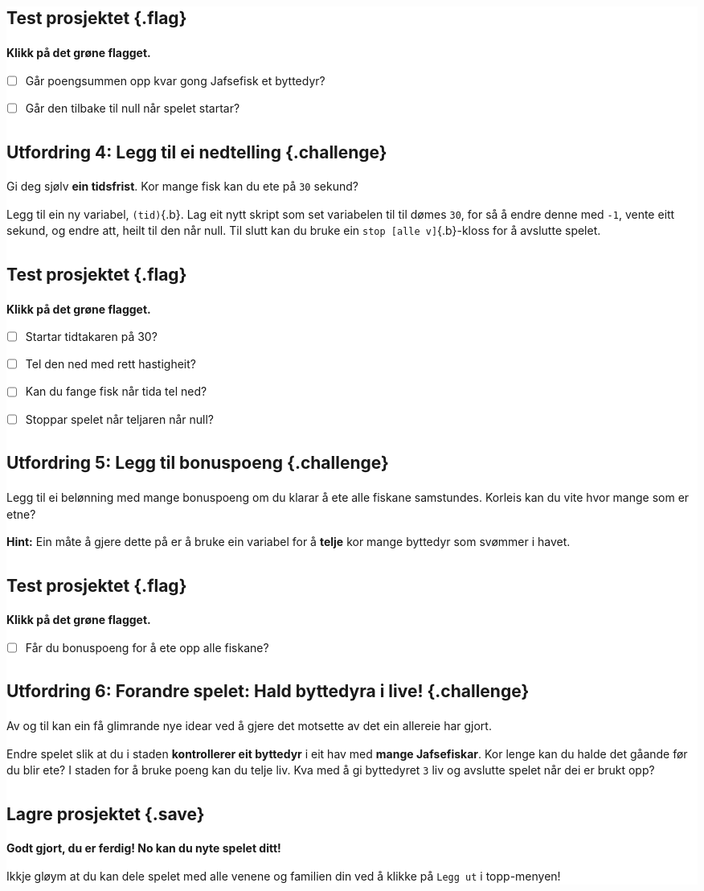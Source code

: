## Test prosjektet {.flag}

__Klikk på det grøne flagget.__

- [ ] Går poengsummen opp kvar gong Jafsefisk et byttedyr?

- [ ] Går den tilbake til null når spelet startar?

## Utfordring 4: Legg til ei nedtelling {.challenge}

Gi deg sjølv __ein tidsfrist__. Kor mange fisk kan du ete på `30` sekund?

Legg til ein ny variabel, `(tid)`{.b}. Lag eit nytt skript som set variabelen
til til dømes `30`, for så å endre denne med `-1`, vente eitt sekund, og endre
att, heilt til den når null. Til slutt kan du bruke ein `stop [alle
v]`{.b}-kloss for å avslutte spelet.

## Test prosjektet {.flag}

__Klikk på det grøne flagget.__

- [ ] Startar tidtakaren på 30?

- [ ] Tel den ned med rett hastigheit?

- [ ] Kan du fange fisk når tida tel ned?

- [ ] Stoppar spelet når teljaren når null?

## Utfordring 5: Legg til bonuspoeng {.challenge}

Legg til ei belønning med mange bonuspoeng om du klarar å ete alle fiskane
samstundes. Korleis kan du vite hvor mange som er etne?

__Hint:__ Ein måte å gjere dette på er å bruke ein variabel for å __telje__ kor
mange byttedyr som svømmer i havet.

## Test prosjektet {.flag}

__Klikk på det grøne flagget.__

- [ ] Får du bonuspoeng for å ete opp alle fiskane?

## Utfordring 6: Forandre spelet: Hald byttedyra i live! {.challenge}

Av og til kan ein få glimrande nye idear ved å gjere det motsette av det ein
allereie har gjort.

Endre spelet slik at du i staden __kontrollerer eit byttedyr__ i eit hav med
__mange Jafsefiskar__. Kor lenge kan du halde det gåande før du blir ete? I
staden for å bruke poeng kan du telje liv. Kva med å gi byttedyret `3` liv og
avslutte spelet når dei er brukt opp?

## Lagre prosjektet {.save}

__Godt gjort, du er ferdig! No kan du nyte spelet ditt!__

Ikkje gløym at du kan dele spelet med alle venene og familien din ved å klikke
på `Legg ut` i topp-menyen!
